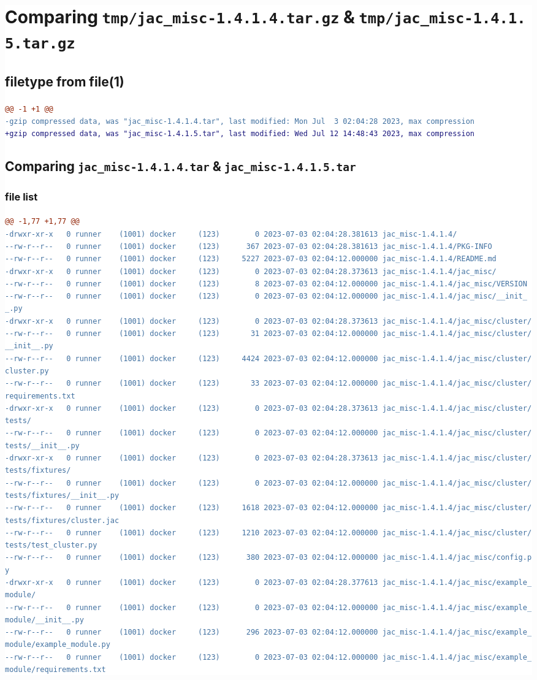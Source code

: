 # Comparing `tmp/jac_misc-1.4.1.4.tar.gz` & `tmp/jac_misc-1.4.1.5.tar.gz`

## filetype from file(1)

```diff
@@ -1 +1 @@
-gzip compressed data, was "jac_misc-1.4.1.4.tar", last modified: Mon Jul  3 02:04:28 2023, max compression
+gzip compressed data, was "jac_misc-1.4.1.5.tar", last modified: Wed Jul 12 14:48:43 2023, max compression
```

## Comparing `jac_misc-1.4.1.4.tar` & `jac_misc-1.4.1.5.tar`

### file list

```diff
@@ -1,77 +1,77 @@
-drwxr-xr-x   0 runner    (1001) docker     (123)        0 2023-07-03 02:04:28.381613 jac_misc-1.4.1.4/
--rw-r--r--   0 runner    (1001) docker     (123)      367 2023-07-03 02:04:28.381613 jac_misc-1.4.1.4/PKG-INFO
--rw-r--r--   0 runner    (1001) docker     (123)     5227 2023-07-03 02:04:12.000000 jac_misc-1.4.1.4/README.md
-drwxr-xr-x   0 runner    (1001) docker     (123)        0 2023-07-03 02:04:28.373613 jac_misc-1.4.1.4/jac_misc/
--rw-r--r--   0 runner    (1001) docker     (123)        8 2023-07-03 02:04:12.000000 jac_misc-1.4.1.4/jac_misc/VERSION
--rw-r--r--   0 runner    (1001) docker     (123)        0 2023-07-03 02:04:12.000000 jac_misc-1.4.1.4/jac_misc/__init__.py
-drwxr-xr-x   0 runner    (1001) docker     (123)        0 2023-07-03 02:04:28.373613 jac_misc-1.4.1.4/jac_misc/cluster/
--rw-r--r--   0 runner    (1001) docker     (123)       31 2023-07-03 02:04:12.000000 jac_misc-1.4.1.4/jac_misc/cluster/__init__.py
--rw-r--r--   0 runner    (1001) docker     (123)     4424 2023-07-03 02:04:12.000000 jac_misc-1.4.1.4/jac_misc/cluster/cluster.py
--rw-r--r--   0 runner    (1001) docker     (123)       33 2023-07-03 02:04:12.000000 jac_misc-1.4.1.4/jac_misc/cluster/requirements.txt
-drwxr-xr-x   0 runner    (1001) docker     (123)        0 2023-07-03 02:04:28.373613 jac_misc-1.4.1.4/jac_misc/cluster/tests/
--rw-r--r--   0 runner    (1001) docker     (123)        0 2023-07-03 02:04:12.000000 jac_misc-1.4.1.4/jac_misc/cluster/tests/__init__.py
-drwxr-xr-x   0 runner    (1001) docker     (123)        0 2023-07-03 02:04:28.373613 jac_misc-1.4.1.4/jac_misc/cluster/tests/fixtures/
--rw-r--r--   0 runner    (1001) docker     (123)        0 2023-07-03 02:04:12.000000 jac_misc-1.4.1.4/jac_misc/cluster/tests/fixtures/__init__.py
--rw-r--r--   0 runner    (1001) docker     (123)     1618 2023-07-03 02:04:12.000000 jac_misc-1.4.1.4/jac_misc/cluster/tests/fixtures/cluster.jac
--rw-r--r--   0 runner    (1001) docker     (123)     1210 2023-07-03 02:04:12.000000 jac_misc-1.4.1.4/jac_misc/cluster/tests/test_cluster.py
--rw-r--r--   0 runner    (1001) docker     (123)      380 2023-07-03 02:04:12.000000 jac_misc-1.4.1.4/jac_misc/config.py
-drwxr-xr-x   0 runner    (1001) docker     (123)        0 2023-07-03 02:04:28.377613 jac_misc-1.4.1.4/jac_misc/example_module/
--rw-r--r--   0 runner    (1001) docker     (123)        0 2023-07-03 02:04:12.000000 jac_misc-1.4.1.4/jac_misc/example_module/__init__.py
--rw-r--r--   0 runner    (1001) docker     (123)      296 2023-07-03 02:04:12.000000 jac_misc-1.4.1.4/jac_misc/example_module/example_module.py
--rw-r--r--   0 runner    (1001) docker     (123)        0 2023-07-03 02:04:12.000000 jac_misc-1.4.1.4/jac_misc/example_module/requirements.txt
```